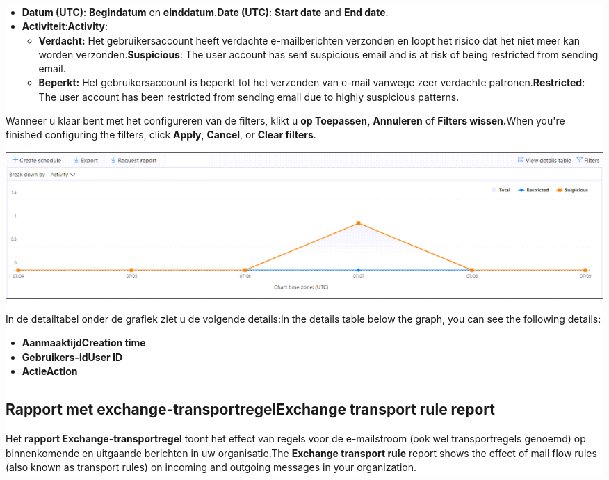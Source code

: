 - <span data-ttu-id="307e4-129">**Datum (UTC)**: **Begindatum** en **einddatum**.</span><span class="sxs-lookup"><span data-stu-id="307e4-129">**Date (UTC)**: **Start date** and **End date**.</span></span>
- <span data-ttu-id="307e4-130">**Activiteit**:</span><span class="sxs-lookup"><span data-stu-id="307e4-130">**Activity**:</span></span>
  - <span data-ttu-id="307e4-131">**Verdacht:** Het gebruikersaccount heeft verdachte e-mailberichten verzonden en loopt het risico dat het niet meer kan worden verzonden.</span><span class="sxs-lookup"><span data-stu-id="307e4-131">**Suspicious**: The user account has sent suspicious email and is at risk of being restricted from sending email.</span></span>
  - <span data-ttu-id="307e4-132">**Beperkt:** Het gebruikersaccount is beperkt tot het verzenden van e-mail vanwege zeer verdachte patronen.</span><span class="sxs-lookup"><span data-stu-id="307e4-132">**Restricted**: The user account has been restricted from sending email due to highly suspicious patterns.</span></span>

<span data-ttu-id="307e4-133">Wanneer u klaar bent met het configureren van de filters, klikt u **op Toepassen,** **Annuleren** of **Filters wissen.**</span><span class="sxs-lookup"><span data-stu-id="307e4-133">When you're finished configuring the filters, click **Apply**, **Cancel**, or **Clear filters**.</span></span>

![Rapportweergave in het rapport Gecompromitteerd gebruikers](../../media/compromised-users-report-activity-view.png)

<span data-ttu-id="307e4-135">In de detailtabel onder de grafiek ziet u de volgende details:</span><span class="sxs-lookup"><span data-stu-id="307e4-135">In the details table below the graph, you can see the following details:</span></span>

- <span data-ttu-id="307e4-136">**Aanmaaktijd**</span><span class="sxs-lookup"><span data-stu-id="307e4-136">**Creation time**</span></span>
- <span data-ttu-id="307e4-137">**Gebruikers-id**</span><span class="sxs-lookup"><span data-stu-id="307e4-137">**User ID**</span></span>
- <span data-ttu-id="307e4-138">**Actie**</span><span class="sxs-lookup"><span data-stu-id="307e4-138">**Action**</span></span>

## <a name="exchange-transport-rule-report"></a><span data-ttu-id="307e4-139">Rapport met exchange-transportregel</span><span class="sxs-lookup"><span data-stu-id="307e4-139">Exchange transport rule report</span></span>

<span data-ttu-id="307e4-140">Het **rapport Exchange-transportregel** toont het effect van regels voor de e-mailstroom (ook wel transportregels genoemd) op binnenkomende en uitgaande berichten in uw organisatie.</span><span class="sxs-lookup"><span data-stu-id="307e4-140">The **Exchange transport rule** report shows the effect of mail flow rules (also known as transport rules) on incoming and outgoing messages in your organization.</span></span>
